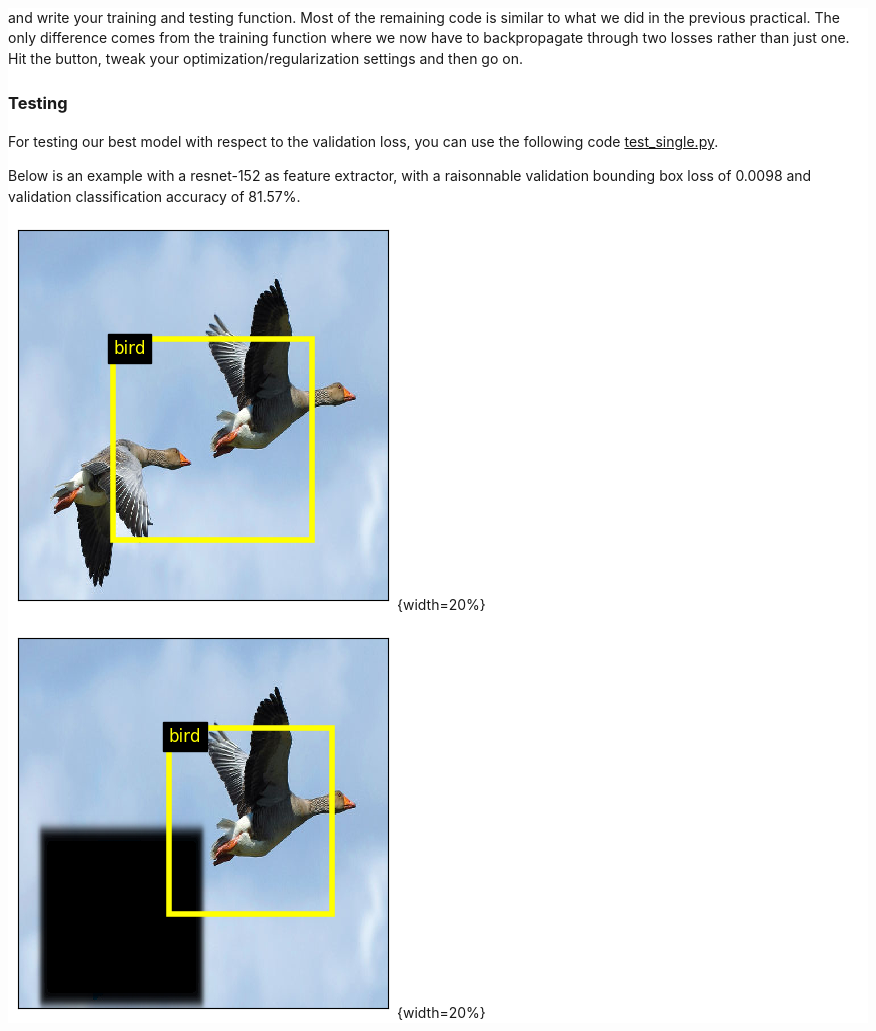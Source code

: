 and write your training and testing function. Most of the remaining code is similar to what we did in the previous practical. The only difference comes from the training function where we now have to backpropagate through two losses rather than just one. Hit the button, tweak your optimization/regularization settings and then go on.



### Testing

For testing our best model with respect to the validation loss, you can use the following code [test_single.py](https://raw.githubusercontent.com/jeremyfix/deeplearning-lectures/master/Labs/01-pytorch-object-detection/test_single.py). 

Below is an example with a resnet-152 as feature extractor, with a raisonnable validation bounding box loss of 0.0098 and validation classification accuracy of 81.57%. 

![Testing a single object detector with a resnet-152 feature extractor, when two birds are visible. Source image from [Aurélien Audevard](https://www.lpo.fr/actualites/victoire-le-conseil-d-etat-suspend-la-chasse-aux-oies-sauvages)](./data/01-pytorch-object-detection/birds2-predict-one-object.png){width=20%}

![Testing a single object detector with a resnet-152 feature extractor, when one of the two birds is occluded. Source image from [Aurélien Audevard](https://www.lpo.fr/actualites/victoire-le-conseil-d-etat-suspend-la-chasse-aux-oies-sauvages)](./data/01-pytorch-object-detection/birds2-occlusion-predict-one-object.png){width=20%}
